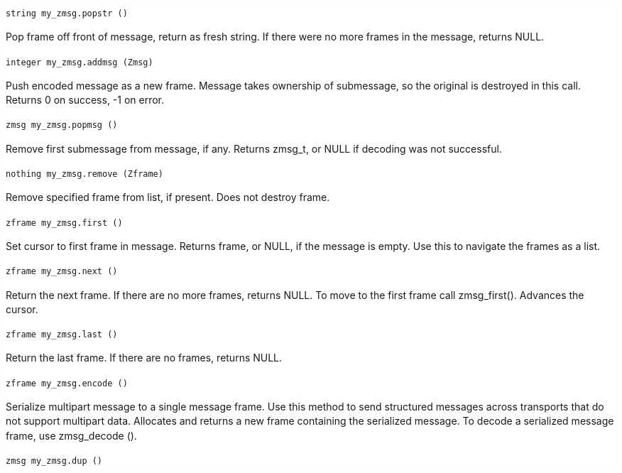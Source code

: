 ```
string my_zmsg.popstr ()
```

Pop frame off front of message, return as fresh string. If there were
no more frames in the message, returns NULL.

```
integer my_zmsg.addmsg (Zmsg)
```

Push encoded message as a new frame. Message takes ownership of
submessage, so the original is destroyed in this call. Returns 0 on
success, -1 on error.

```
zmsg my_zmsg.popmsg ()
```

Remove first submessage from message, if any. Returns zmsg_t, or NULL if
decoding was not successful.

```
nothing my_zmsg.remove (Zframe)
```

Remove specified frame from list, if present. Does not destroy frame.

```
zframe my_zmsg.first ()
```

Set cursor to first frame in message. Returns frame, or NULL, if the
message is empty. Use this to navigate the frames as a list.

```
zframe my_zmsg.next ()
```

Return the next frame. If there are no more frames, returns NULL. To move
to the first frame call zmsg_first(). Advances the cursor.

```
zframe my_zmsg.last ()
```

Return the last frame. If there are no frames, returns NULL.

```
zframe my_zmsg.encode ()
```

Serialize multipart message to a single message frame. Use this method
to send structured messages across transports that do not support
multipart data. Allocates and returns a new frame containing the
serialized message. To decode a serialized message frame, use
zmsg_decode ().

```
zmsg my_zmsg.dup ()
```
